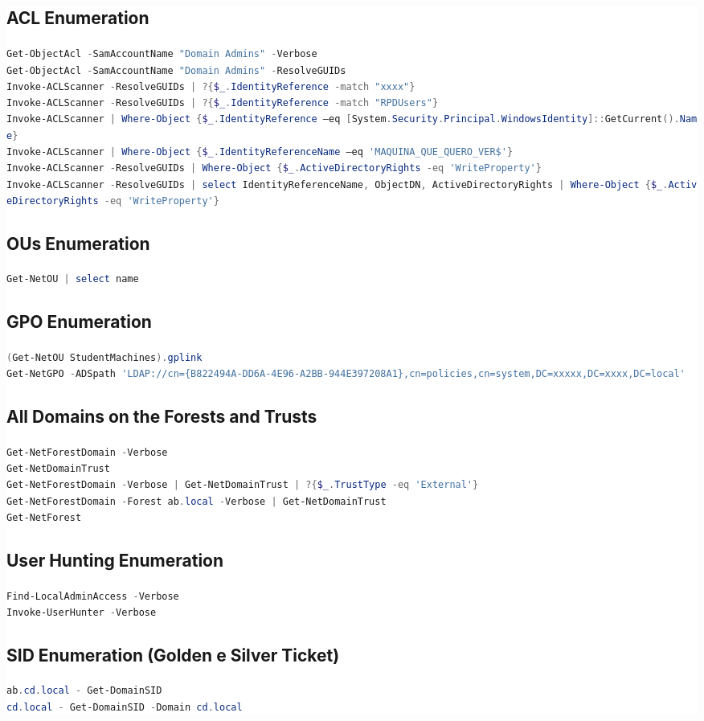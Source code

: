 ## ACL Enumeration

```ps1
Get-ObjectAcl -SamAccountName "Domain Admins" -Verbose
Get-ObjectAcl -SamAccountName "Domain Admins" -ResolveGUIDs
Invoke-ACLScanner -ResolveGUIDs | ?{$_.IdentityReference -match "xxxx"}
Invoke-ACLScanner -ResolveGUIDs | ?{$_.IdentityReference -match "RPDUsers"}
Invoke-ACLScanner | Where-Object {$_.IdentityReference –eq [System.Security.Principal.WindowsIdentity]::GetCurrent().Name}
Invoke-ACLScanner | Where-Object {$_.IdentityReferenceName –eq 'MAQUINA_QUE_QUERO_VER$'}
Invoke-ACLScanner -ResolveGUIDs | Where-Object {$_.ActiveDirectoryRights -eq 'WriteProperty'}
Invoke-ACLScanner -ResolveGUIDs | select IdentityReferenceName, ObjectDN, ActiveDirectoryRights | Where-Object {$_.ActiveDirectoryRights -eq 'WriteProperty'}
```

## OUs Enumeration

```ps1
Get-NetOU | select name
```

## GPO Enumeration

```ps1
(Get-NetOU StudentMachines).gplink
Get-NetGPO -ADSpath 'LDAP://cn={B822494A-DD6A-4E96-A2BB-944E397208A1},cn=policies,cn=system,DC=xxxxx,DC=xxxx,DC=local'
```

## All Domains on the Forests and Trusts

```ps1
Get-NetForestDomain -Verbose
Get-NetDomainTrust
Get-NetForestDomain -Verbose | Get-NetDomainTrust | ?{$_.TrustType -eq 'External'}
Get-NetForestDomain -Forest ab.local -Verbose | Get-NetDomainTrust
Get-NetForest
```

## User Hunting Enumeration

```ps1
Find-LocalAdminAccess -Verbose
Invoke-UserHunter -Verbose
```

## SID Enumeration (Golden e Silver Ticket)

```ps1
ab.cd.local - Get-DomainSID
cd.local - Get-DomainSID -Domain cd.local
```
